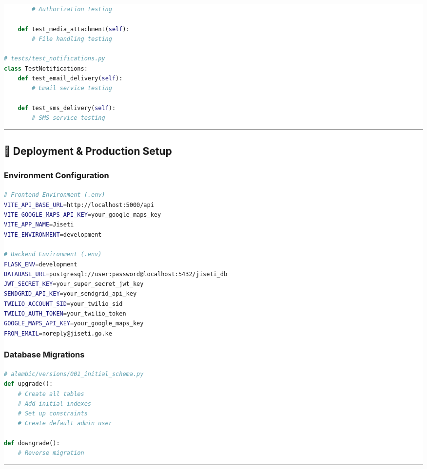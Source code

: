 ```python
        # Authorization testing
        
    def test_media_attachment(self):
        # File handling testing

# tests/test_notifications.py
class TestNotifications:
    def test_email_delivery(self):
        # Email service testing
        
    def test_sms_delivery(self):
        # SMS service testing
```

---

## 🚀 Deployment & Production Setup

### Environment Configuration

```bash
# Frontend Environment (.env)
VITE_API_BASE_URL=http://localhost:5000/api
VITE_GOOGLE_MAPS_API_KEY=your_google_maps_key
VITE_APP_NAME=Jiseti
VITE_ENVIRONMENT=development

# Backend Environment (.env)
FLASK_ENV=development
DATABASE_URL=postgresql://user:password@localhost:5432/jiseti_db
JWT_SECRET_KEY=your_super_secret_jwt_key
SENDGRID_API_KEY=your_sendgrid_api_key
TWILIO_ACCOUNT_SID=your_twilio_sid
TWILIO_AUTH_TOKEN=your_twilio_token
GOOGLE_MAPS_API_KEY=your_google_maps_key
FROM_EMAIL=noreply@jiseti.go.ke
```

### Database Migrations

```python
# alembic/versions/001_initial_schema.py
def upgrade():
    # Create all tables
    # Add initial indexes
    # Set up constraints
    # Create default admin user

def downgrade():
    # Reverse migration
```

---
